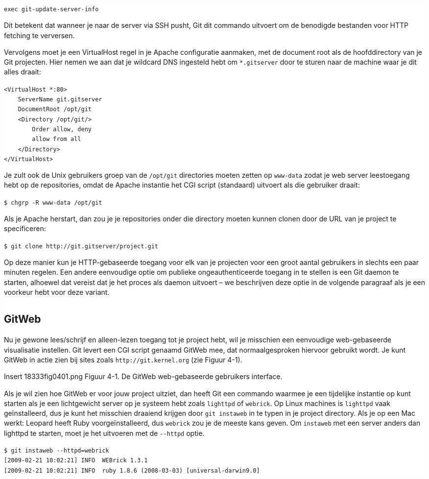 	exec git-update-server-info

Dit betekent dat wanneer je naar de server via SSH pusht, Git dit commando uitvoert om de benodigde bestanden voor HTTP fetching te verversen.

Vervolgens moet je een VirtualHost regel in je Apache configuratie aanmaken, met de document root als de hoofddirectory van je Git projecten. Hier nemen we aan dat je wildcard DNS ingesteld hebt om `*.gitserver` door te sturen naar de machine waar je dit alles draait:

	<VirtualHost *:80>
	    ServerName git.gitserver
	    DocumentRoot /opt/git
	    <Directory /opt/git/>
	        Order allow, deny
	        allow from all
	    </Directory>
	</VirtualHost>

Je zult ook de Unix gebruikers groep van de `/opt/git` directories moeten zetten op `www-data` zodat je web server leestoegang hebt op de repositories, omdat de Apache instantie het CGI script (standaard) uitvoert als die gebruiker draait:

	$ chgrp -R www-data /opt/git

Als je Apache herstart, dan zou je je repositories onder die directory moeten kunnen clonen door de URL van je project te specificeren:

	$ git clone http://git.gitserver/project.git

Op deze manier kun je HTTP-gebaseerde toegang voor elk van je projecten voor een groot aantal gebruikers in slechts een paar minuten regelen. Een andere eenvoudige optie om publieke ongeauthenticeerde toegang in te stellen is een Git daemon te starten, alhoewel dat vereist dat je het proces als daemon uitvoert – we beschrijven deze optie in de volgende paragraaf als je een voorkeur hebt voor deze variant.

## GitWeb ##

Nu je gewone lees/schrijf en alleen-lezen toegang tot je project hebt, wil je misschien een eenvoudige web-gebaseerde visualisatie instellen. Git levert een CGI script genaamd GitWeb mee, dat normaalgesproken hiervoor gebruikt wordt. Je kunt GitWeb in actie zien bij sites zoals `http://git.kernel.org` (zie Figuur 4-1).

Insert 18333fig0401.png
Figuur 4-1. De GitWeb web-gebaseerde gebruikers interface.

Als je wil zien hoe GitWeb er voor jouw project uitziet, dan heeft Git een commando waarmee je een tijdelijke instantie op kunt starten als je een lichtgewicht server op je systeem hebt zoals `lighttpd` of `webrick`. Op Linux machines is `lighttpd` vaak geïnstalleerd, dus je kunt het misschien draaiend krijgen door `git instaweb` in te typen in je project directory. Als je op een Mac werkt: Leopard heeft Ruby voorgeïnstalleerd, dus `webrick` zou je de meeste kans geven. Om `instaweb` met een server anders dan lighttpd te starten, moet je het uitvoeren met de `--httpd` optie.

	$ git instaweb --httpd=webrick
	[2009-02-21 10:02:21] INFO  WEBrick 1.3.1
	[2009-02-21 10:02:21] INFO  ruby 1.8.6 (2008-03-03) [universal-darwin9.0]


[gldpg]: http://sitaramc.github.com/Gitolite/progit.html
[gltoc]: http://sitaramc.github.com/Gitolite/master-toc.html